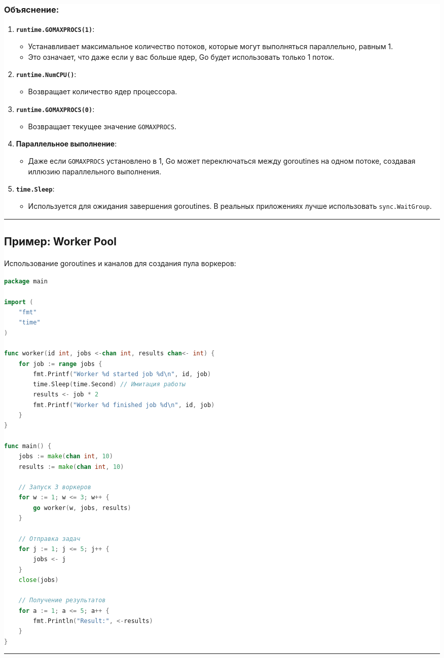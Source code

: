 ### Объяснение:
1. **`runtime.GOMAXPROCS(1)`**:
    - Устанавливает максимальное количество потоков, которые могут выполняться параллельно, равным 1.
    - Это означает, что даже если у вас больше ядер, Go будет использовать только 1 поток.

2. **`runtime.NumCPU()`**:
    - Возвращает количество ядер процессора.

3. **`runtime.GOMAXPROCS(0)`**:
    - Возвращает текущее значение `GOMAXPROCS`.

4. **Параллельное выполнение**:
    - Даже если `GOMAXPROCS` установлено в 1, Go может переключаться между goroutines на одном потоке, создавая иллюзию параллельного выполнения.

5. **`time.Sleep`**:
    - Используется для ожидания завершения goroutines. В реальных приложениях лучше использовать `sync.WaitGroup`.

---

## Пример: Worker Pool

Использование goroutines и каналов для создания пула воркеров:

```go
package main

import (
	"fmt"
	"time"
)

func worker(id int, jobs <-chan int, results chan<- int) {
	for job := range jobs {
		fmt.Printf("Worker %d started job %d\n", id, job)
		time.Sleep(time.Second) // Имитация работы
		results <- job * 2
		fmt.Printf("Worker %d finished job %d\n", id, job)
	}
}

func main() {
	jobs := make(chan int, 10)
	results := make(chan int, 10)

	// Запуск 3 воркеров
	for w := 1; w <= 3; w++ {
		go worker(w, jobs, results)
	}

	// Отправка задач
	for j := 1; j <= 5; j++ {
		jobs <- j
	}
	close(jobs)

	// Получение результатов
	for a := 1; a <= 5; a++ {
		fmt.Println("Result:", <-results)
	}
}
```

---